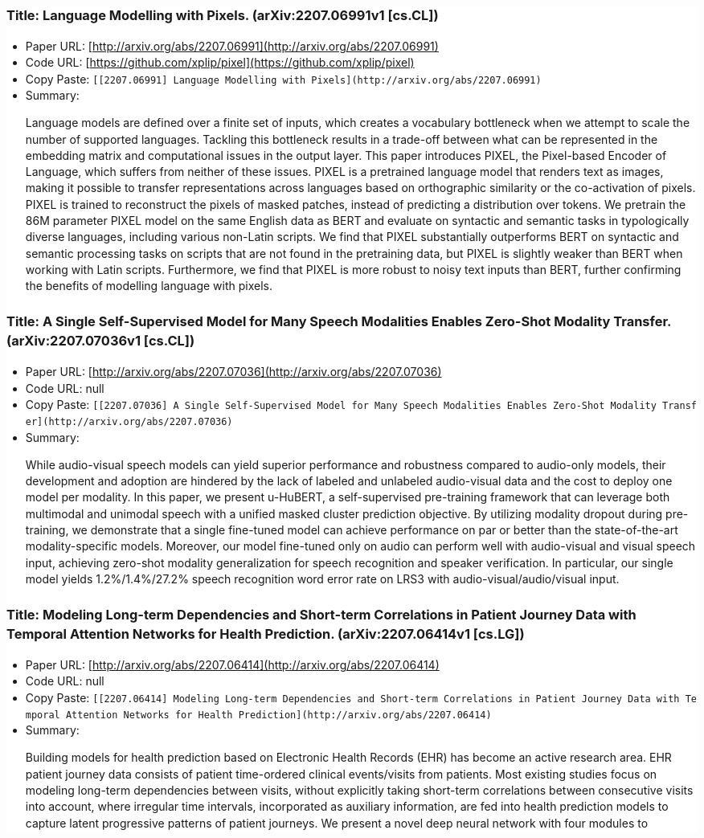 
### Title: Language Modelling with Pixels. (arXiv:2207.06991v1 [cs.CL])
* Paper URL: [http://arxiv.org/abs/2207.06991](http://arxiv.org/abs/2207.06991)
* Code URL: [https://github.com/xplip/pixel](https://github.com/xplip/pixel)
* Copy Paste: `[[2207.06991] Language Modelling with Pixels](http://arxiv.org/abs/2207.06991)`
* Summary: <p>Language models are defined over a finite set of inputs, which creates a
vocabulary bottleneck when we attempt to scale the number of supported
languages. Tackling this bottleneck results in a trade-off between what can be
represented in the embedding matrix and computational issues in the output
layer. This paper introduces PIXEL, the Pixel-based Encoder of Language, which
suffers from neither of these issues. PIXEL is a pretrained language model that
renders text as images, making it possible to transfer representations across
languages based on orthographic similarity or the co-activation of pixels.
PIXEL is trained to reconstruct the pixels of masked patches, instead of
predicting a distribution over tokens. We pretrain the 86M parameter PIXEL
model on the same English data as BERT and evaluate on syntactic and semantic
tasks in typologically diverse languages, including various non-Latin scripts.
We find that PIXEL substantially outperforms BERT on syntactic and semantic
processing tasks on scripts that are not found in the pretraining data, but
PIXEL is slightly weaker than BERT when working with Latin scripts.
Furthermore, we find that PIXEL is more robust to noisy text inputs than BERT,
further confirming the benefits of modelling language with pixels.
</p>

### Title: A Single Self-Supervised Model for Many Speech Modalities Enables Zero-Shot Modality Transfer. (arXiv:2207.07036v1 [cs.CL])
* Paper URL: [http://arxiv.org/abs/2207.07036](http://arxiv.org/abs/2207.07036)
* Code URL: null
* Copy Paste: `[[2207.07036] A Single Self-Supervised Model for Many Speech Modalities Enables Zero-Shot Modality Transfer](http://arxiv.org/abs/2207.07036)`
* Summary: <p>While audio-visual speech models can yield superior performance and
robustness compared to audio-only models, their development and adoption are
hindered by the lack of labeled and unlabeled audio-visual data and the cost to
deploy one model per modality. In this paper, we present u-HuBERT, a
self-supervised pre-training framework that can leverage both multimodal and
unimodal speech with a unified masked cluster prediction objective. By
utilizing modality dropout during pre-training, we demonstrate that a single
fine-tuned model can achieve performance on par or better than the
state-of-the-art modality-specific models. Moreover, our model fine-tuned only
on audio can perform well with audio-visual and visual speech input, achieving
zero-shot modality generalization for speech recognition and speaker
verification. In particular, our single model yields 1.2%/1.4%/27.2% speech
recognition word error rate on LRS3 with audio-visual/audio/visual input.
</p>

### Title: Modeling Long-term Dependencies and Short-term Correlations in Patient Journey Data with Temporal Attention Networks for Health Prediction. (arXiv:2207.06414v1 [cs.LG])
* Paper URL: [http://arxiv.org/abs/2207.06414](http://arxiv.org/abs/2207.06414)
* Code URL: null
* Copy Paste: `[[2207.06414] Modeling Long-term Dependencies and Short-term Correlations in Patient Journey Data with Temporal Attention Networks for Health Prediction](http://arxiv.org/abs/2207.06414)`
* Summary: <p>Building models for health prediction based on Electronic Health Records
(EHR) has become an active research area. EHR patient journey data consists of
patient time-ordered clinical events/visits from patients. Most existing
studies focus on modeling long-term dependencies between visits, without
explicitly taking short-term correlations between consecutive visits into
account, where irregular time intervals, incorporated as auxiliary information,
are fed into health prediction models to capture latent progressive patterns of
patient journeys. We present a novel deep neural network with four modules to